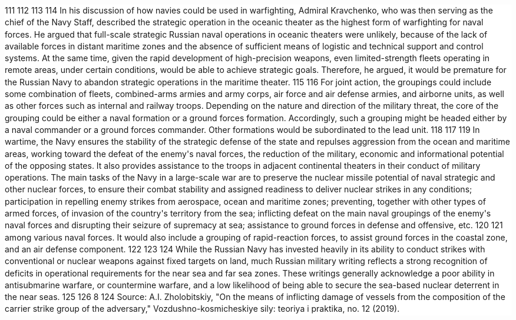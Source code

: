 111
112
113
114
In his discussion of how navies could be used in warfighting, Admiral Kravchenko, who was then serving as the chief of the Navy Staff, described the strategic operation in the oceanic theater as the highest form of warfighting for naval forces. He argued that full-scale strategic Russian naval operations in oceanic theaters were unlikely, because of the lack of available forces in distant maritime zones and the absence of sufficient means of logistic and technical support and control systems. At the same time, given the rapid development of high-precision weapons, even limited-strength fleets operating in remote areas, under certain conditions, would be able to achieve strategic goals. Therefore, he argued, it would be premature for the Russian Navy to abandon strategic operations in the maritime theater. 
115
116
For joint action, the groupings could include some combination of fleets, combined-arms armies and army corps, air force and air defense armies, and airborne units, as well as other forces such as internal and railway troops. Depending on the nature and direction of the military threat, the core of the grouping could be either a naval formation or a ground forces formation. Accordingly, such a grouping might be headed either by a naval commander or a ground forces commander. Other formations would be subordinated to the lead unit. 
118
117
119
In wartime, the Navy ensures the stability of the strategic defense of the state and repulses aggression from the ocean and maritime areas, working toward the defeat of the enemy's naval forces, the reduction of the military, economic and informational potential of the opposing states. It also provides assistance to the troops in adjacent continental theaters in their conduct of military operations.
The main tasks of the Navy in a large-scale war are to preserve the nuclear missile potential of naval strategic and other nuclear forces, to ensure their combat stability and assigned readiness to deliver nuclear strikes in any conditions; participation in repelling enemy strikes from aerospace, ocean and maritime zones; preventing, together with other types of armed forces, of invasion of the country's territory from the sea; inflicting defeat on the main naval groupings of the enemy's naval forces and disrupting their seizure of supremacy at sea; assistance to ground forces in defense and offensive, etc. 
120
121
among various naval forces. It would also include a grouping of rapid-reaction forces, to assist ground forces in the coastal zone, and an air defense component. 
122
123
124
While the Russian Navy has invested heavily in its ability to conduct strikes with conventional or nuclear weapons against fixed targets on land, much Russian military writing reflects a strong recognition of deficits in operational requirements for the near sea and far sea zones. These writings generally acknowledge a poor ability in antisubmarine warfare, or countermine warfare, and a low likelihood of being able to secure the sea-based nuclear deterrent in the near seas. 
125
126
8
124
Source: A.I. Zholobitskiy, "On the means of inflicting damage of vessels from the composition of the carrier strike group of the adversary," Vozdushno-kosmicheskiye sily: teoriya i praktika, no. 12 (2019).